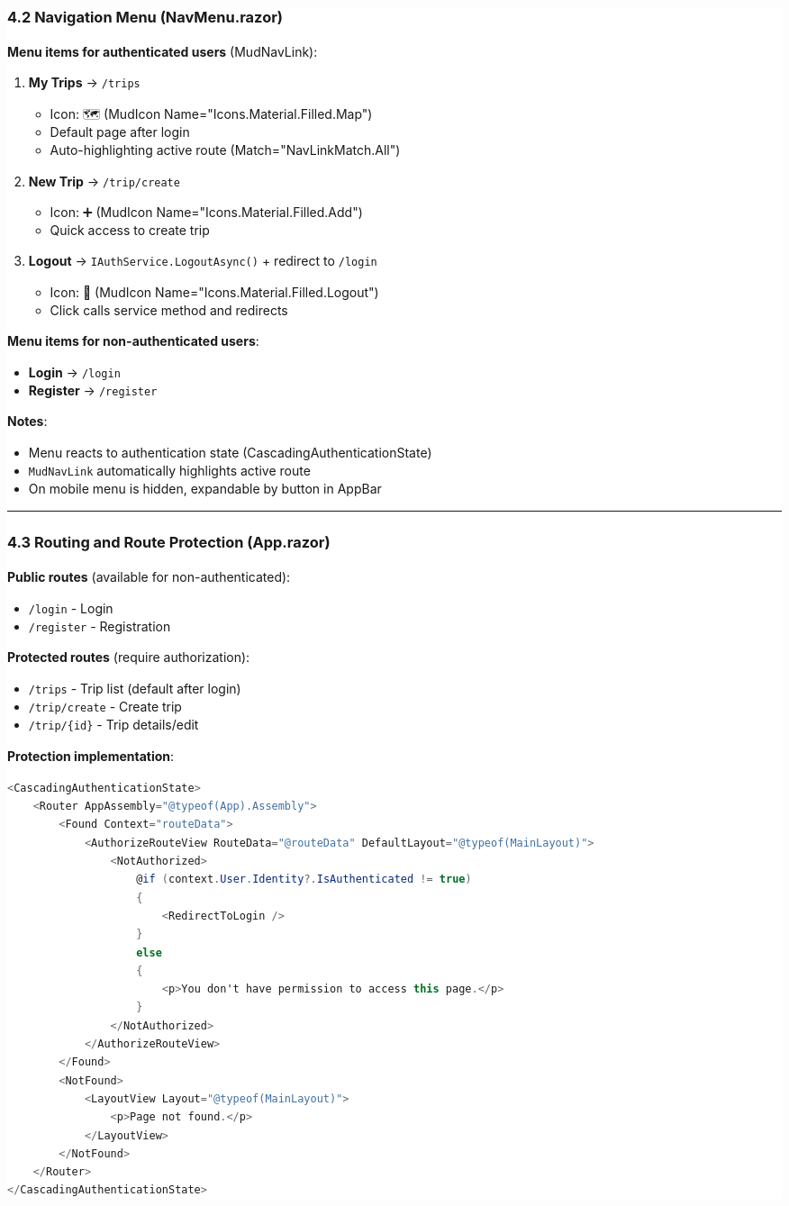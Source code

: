 
### 4.2 Navigation Menu (NavMenu.razor)

**Menu items for authenticated users** (MudNavLink):

1. **My Trips** → `/trips`
   - Icon: 🗺️ (MudIcon Name="Icons.Material.Filled.Map")
   - Default page after login
   - Auto-highlighting active route (Match="NavLinkMatch.All")

2. **New Trip** → `/trip/create`
   - Icon: ➕ (MudIcon Name="Icons.Material.Filled.Add")
   - Quick access to create trip

3. **Logout** → `IAuthService.LogoutAsync()` + redirect to `/login`
   - Icon: 🚪 (MudIcon Name="Icons.Material.Filled.Logout")
   - Click calls service method and redirects

**Menu items for non-authenticated users**:
- **Login** → `/login`
- **Register** → `/register`

**Notes**:
- Menu reacts to authentication state (CascadingAuthenticationState)
- `MudNavLink` automatically highlights active route
- On mobile menu is hidden, expandable by button in AppBar

---

### 4.3 Routing and Route Protection (App.razor)

**Public routes** (available for non-authenticated):
- `/login` - Login
- `/register` - Registration

**Protected routes** (require authorization):
- `/trips` - Trip list (default after login)
- `/trip/create` - Create trip
- `/trip/{id}` - Trip details/edit

**Protection implementation**:
```csharp
<CascadingAuthenticationState>
    <Router AppAssembly="@typeof(App).Assembly">
        <Found Context="routeData">
            <AuthorizeRouteView RouteData="@routeData" DefaultLayout="@typeof(MainLayout)">
                <NotAuthorized>
                    @if (context.User.Identity?.IsAuthenticated != true)
                    {
                        <RedirectToLogin />
                    }
                    else
                    {
                        <p>You don't have permission to access this page.</p>
                    }
                </NotAuthorized>
            </AuthorizeRouteView>
        </Found>
        <NotFound>
            <LayoutView Layout="@typeof(MainLayout)">
                <p>Page not found.</p>
            </LayoutView>
        </NotFound>
    </Router>
</CascadingAuthenticationState>
```
